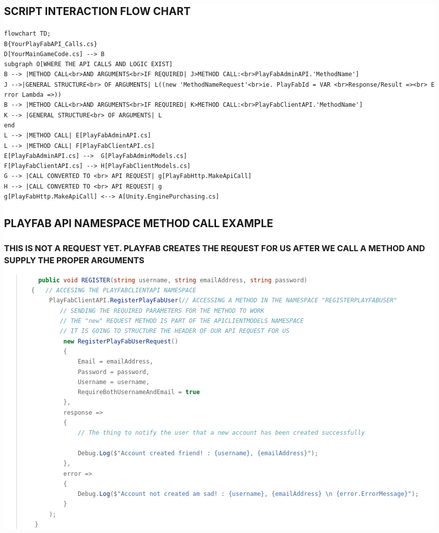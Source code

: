 ## SCRIPT INTERACTION FLOW CHART


```mermaid;
flowchart TD;
B{YourPlayFabAPI_Calls.cs}
D[YourMainGameCode.cs] --> B
subgraph O[WHERE THE API CALLS AND LOGIC EXIST]
B --> |METHOD CALL<br>AND ARGUMENTS<br>IF REQUIRED| J>METHOD CALL:<br>PlayFabAdminAPI.'MethodName']
J -->|GENERAL STRUCTURE<br> OF ARGUMENTS| L((new 'MethodNameRequest'<br>ie. PlayFabId = VAR <br>Response/Result =><br> Error Lambda =>))
B --> |METHOD CALL<br>AND ARGUMENTS<br>IF REQUIRED| K>METHOD CALL:<br>PlayFabClientAPI.'MethodName']
K --> |GENERAL STRUCTURE<br> OF ARGUMENTS| L
end
L --> |METHOD CALL| E[PlayFabAdminAPI.cs]
L --> |METHOD CALL| F[PlayFabClientAPI.cs]
E[PlayFabAdminAPI.cs] -->  G[PlayFabAdminModels.cs]
F[PlayFabClientAPI.cs] --> H[PlayFabClientModels.cs]
G --> |CALL CONVERTED TO <br> API REQUEST| g[PlayFabHttp.MakeApiCall]
H --> |CALL CONVERTED TO <br> API REQUEST| g
g[PlayFabHttp.MakeApiCall] <--> A[Unity.EnginePurchasing.cs]
```

## PLAYFAB API NAMESPACE METHOD CALL EXAMPLE
### THIS IS NOT A REQUEST YET. PLAYFAB CREATES THE REQUEST FOR US AFTER WE CALL A METHOD AND SUPPLY THE PROPER ARGUMENTS

> ```cs
>     public void REGISTER(string username, string emailAddress, string password)
>   {   // ACCESING THE PLAYFABCLIENTAPI NAMESPACE
>        PlayFabClientAPI.RegisterPlayFabUser(// ACCESSING A METHOD IN THE NAMESPACE "REGISTERPLAYFABUSER"
>           // SENDING THE REQUIRED PARAMETERS FOR THE METHOD TO WORK
>           // THE "new" REQUEST METHOD IS PART OF THE APICLIENTMODELS NAMESPACE
>           // IT IS GOING TO STRUCTURE THE HEADER OF OUR API REQUEST FOR US
>            new RegisterPlayFabUserRequest()
>            {
>                Email = emailAddress,
>                Password = password,
>                Username = username,
>                RequireBothUsernameAndEmail = true
>            },
>            response => 
>            {
>                // The thing to notify the user that a new account has been created successfully
>                
>                Debug.Log($"Account created friend! : {username}, {emailAddress}");
>            },
>            error => 
>            {
>                Debug.Log($"Account not created am sad! : {username}, {emailAddress} \n {error.ErrorMessage}");
>            }
>        );
>    }
> ```
